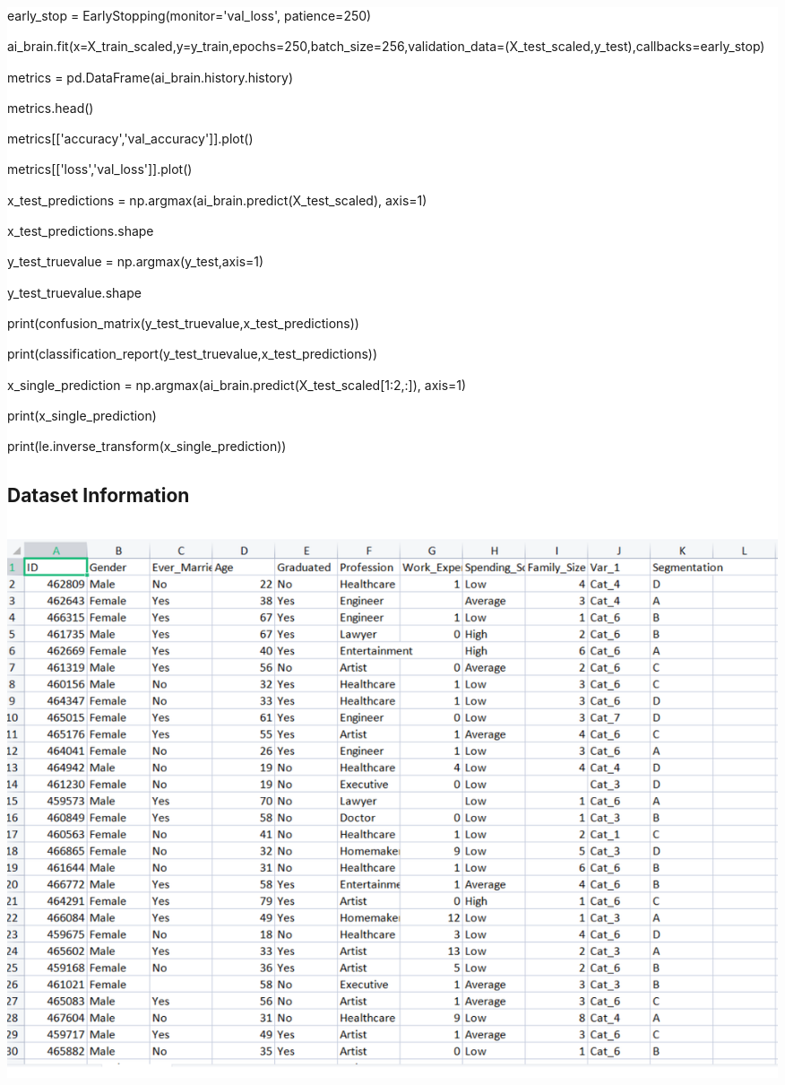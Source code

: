 early_stop = EarlyStopping(monitor='val_loss', patience=250)

ai_brain.fit(x=X_train_scaled,y=y_train,epochs=250,batch_size=256,validation_data=(X_test_scaled,y_test),callbacks=early_stop)

metrics = pd.DataFrame(ai_brain.history.history)

metrics.head()

metrics[['accuracy','val_accuracy']].plot()

metrics[['loss','val_loss']].plot()

x_test_predictions = np.argmax(ai_brain.predict(X_test_scaled), axis=1)

x_test_predictions.shape

y_test_truevalue = np.argmax(y_test,axis=1)

y_test_truevalue.shape

print(confusion_matrix(y_test_truevalue,x_test_predictions))

print(classification_report(y_test_truevalue,x_test_predictions))

x_single_prediction = np.argmax(ai_brain.predict(X_test_scaled[1:2,:]), axis=1)

print(x_single_prediction)

print(le.inverse_transform(x_single_prediction))

## Dataset Information

![](https://github.com/21005291/nn-classification/blob/main/deep.png)